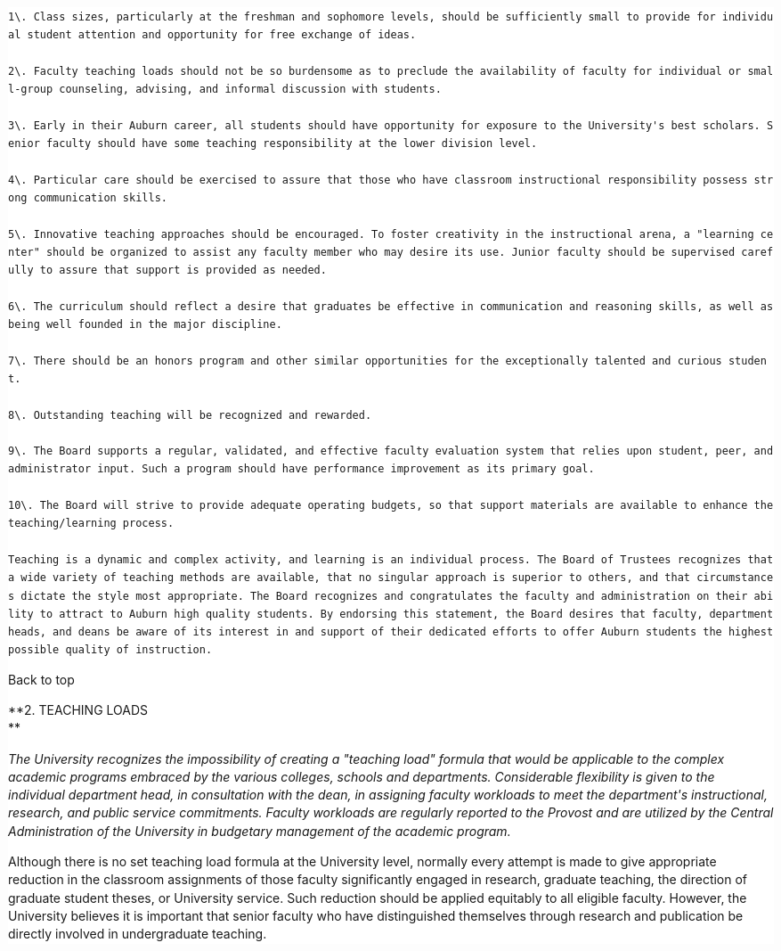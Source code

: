     1\. Class sizes, particularly at the freshman and sophomore levels, should be sufficiently small to provide for individual student attention and opportunity for free exchange of ideas.

    2\. Faculty teaching loads should not be so burdensome as to preclude the availability of faculty for individual or small-group counseling, advising, and informal discussion with students.

    3\. Early in their Auburn career, all students should have opportunity for exposure to the University's best scholars. Senior faculty should have some teaching responsibility at the lower division level.

    4\. Particular care should be exercised to assure that those who have classroom instructional responsibility possess strong communication skills.

    5\. Innovative teaching approaches should be encouraged. To foster creativity in the instructional arena, a "learning center" should be organized to assist any faculty member who may desire its use. Junior faculty should be supervised carefully to assure that support is provided as needed.

    6\. The curriculum should reflect a desire that graduates be effective in communication and reasoning skills, as well as being well founded in the major discipline.

    7\. There should be an honors program and other similar opportunities for the exceptionally talented and curious student.

    8\. Outstanding teaching will be recognized and rewarded.

    9\. The Board supports a regular, validated, and effective faculty evaluation system that relies upon student, peer, and administrator input. Such a program should have performance improvement as its primary goal.

    10\. The Board will strive to provide adequate operating budgets, so that support materials are available to enhance the teaching/learning process.

    Teaching is a dynamic and complex activity, and learning is an individual process. The Board of Trustees recognizes that a wide variety of teaching methods are available, that no singular approach is superior to others, and that circumstances dictate the style most appropriate. The Board recognizes and congratulates the faculty and administration on their ability to attract to Auburn high quality students. By endorsing this statement, the Board desires that faculty, department heads, and deans be aware of its interest in and support of their dedicated efforts to offer Auburn students the highest possible quality of instruction.

Back to top

 **2\. TEACHING LOADS  
**

  
 _The University recognizes the impossibility of creating a "teaching load"
formula that would be applicable to the complex academic programs embraced by
the various colleges, schools and departments. Considerable flexibility is
given to the individual department head, in consultation with the dean, in
assigning faculty workloads to meet the department's instructional, research,
and public service commitments. Faculty workloads are regularly reported to
the Provost and are utilized by the Central Administration of the University
in budgetary management of the academic program._

Although there is no set teaching load formula at the University level,
normally every attempt is made to give appropriate reduction in the classroom
assignments of those faculty significantly engaged in research, graduate
teaching, the direction of graduate student theses, or University service.
Such reduction should be applied equitably to all eligible faculty. However,
the University believes it is important that senior faculty who have
distinguished themselves through research and publication be directly involved
in undergraduate teaching.
